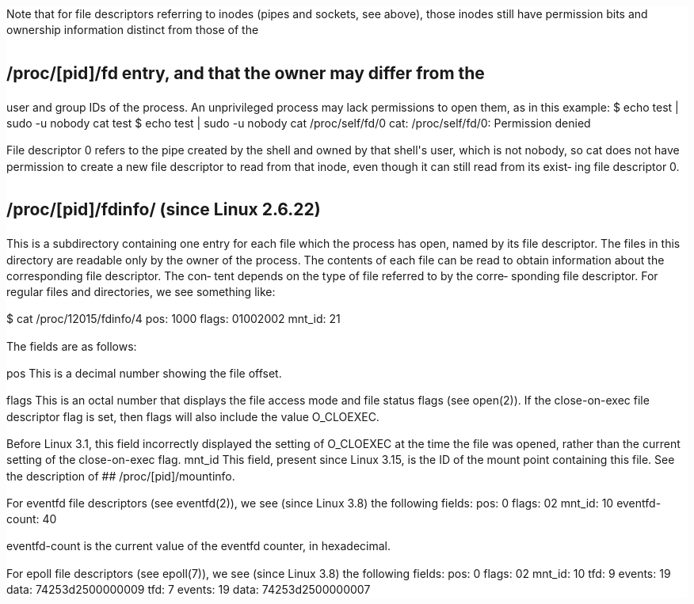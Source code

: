 Note that for file descriptors referring to inodes (pipes and sockets, see above), those inodes still have permission bits and ownership information distinct from those of the

## /proc/[pid]/fd entry, and that the owner may differ from the
user and group IDs of the process.  An unprivileged process may lack permissions to open them, as in this example: 
$ echo test | sudo -u nobody cat
test
$ echo test | sudo -u nobody cat /proc/self/fd/0
cat: /proc/self/fd/0: Permission denied

File descriptor 0 refers to the pipe created by the shell and owned by that shell's user, which is not nobody, so cat does not have permission to create a new file descriptor to read from that inode, even though it can still read from its exist‐ ing file descriptor 0.

## /proc/[pid]/fdinfo/ (since Linux 2.6.22)
This is a subdirectory containing one entry for each file which the process has open, named by its file descriptor.  The files in this directory are readable only by the owner of the process.  The contents of each file can be read to obtain information about the corresponding file descriptor.  The con‐
tent depends on the type of file referred to by the corre‐ sponding file descriptor. 
For regular files and directories, we see something like:

$ cat /proc/12015/fdinfo/4
pos:    1000
flags:  01002002
mnt_id: 21

The fields are as follows:

pos    This is a decimal number showing the file offset.

flags  This is an octal number that displays the file access mode and file status flags (see open(2)).  If the close-on-exec file descriptor flag is set, then flags will also include the value O_CLOEXEC. 

Before Linux 3.1, this field incorrectly displayed the setting of O_CLOEXEC at the time the file was opened, rather than the current setting of the close-on-exec flag. 
mnt_id This field, present since Linux 3.15, is the ID of the mount point containing this file.  See the description of ## /proc/[pid]/mountinfo.

For eventfd file descriptors (see eventfd(2)), we see (since Linux 3.8) the following fields: 
pos: 0
flags:    02
mnt_id:   10
eventfd-count:               40

eventfd-count is the current value of the eventfd counter, in hexadecimal.

For epoll file descriptors (see epoll(7)), we see (since Linux 3.8) the following fields: 
pos: 0
flags:    02
mnt_id:   10
tfd:        9 events:       19 data: 74253d2500000009
tfd:        7 events:       19 data: 74253d2500000007
